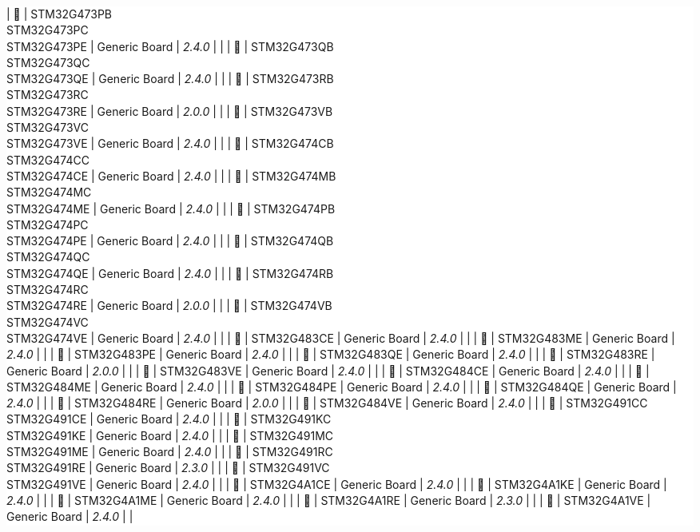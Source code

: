 | :green_heart:  | STM32G473PB<br>STM32G473PC<br>STM32G473PE | Generic Board | *2.4.0* |  |
| :green_heart:  | STM32G473QB<br>STM32G473QC<br>STM32G473QE | Generic Board | *2.4.0* |  |
| :green_heart: | STM32G473RB<br>STM32G473RC<br>STM32G473RE | Generic Board | *2.0.0* |  |
| :green_heart:  | STM32G473VB<br>STM32G473VC<br>STM32G473VE | Generic Board | *2.4.0* |  |
| :green_heart:  | STM32G474CB<br>STM32G474CC<br>STM32G474CE | Generic Board | *2.4.0* |  |
| :green_heart:  | STM32G474MB<br>STM32G474MC<br>STM32G474ME | Generic Board | *2.4.0* |  |
| :green_heart:  | STM32G474PB<br>STM32G474PC<br>STM32G474PE | Generic Board | *2.4.0* |  |
| :green_heart:  | STM32G474QB<br>STM32G474QC<br>STM32G474QE | Generic Board | *2.4.0* |  |
| :green_heart: | STM32G474RB<br>STM32G474RC<br>STM32G474RE | Generic Board | *2.0.0* |  |
| :green_heart:  | STM32G474VB<br>STM32G474VC<br>STM32G474VE | Generic Board | *2.4.0* |  |
| :green_heart:  | STM32G483CE | Generic Board | *2.4.0* |  |
| :green_heart:  | STM32G483ME | Generic Board | *2.4.0* |  |
| :green_heart:  | STM32G483PE | Generic Board | *2.4.0* |  |
| :green_heart:  | STM32G483QE | Generic Board | *2.4.0* |  |
| :green_heart: | STM32G483RE | Generic Board | *2.0.0* |  |
| :green_heart:  | STM32G483VE | Generic Board | *2.4.0* |  |
| :green_heart:  | STM32G484CE | Generic Board | *2.4.0* |  |
| :green_heart:  | STM32G484ME | Generic Board | *2.4.0* |  |
| :green_heart:  | STM32G484PE | Generic Board | *2.4.0* |  |
| :green_heart:  | STM32G484QE | Generic Board | *2.4.0* |  |
| :green_heart: | STM32G484RE | Generic Board | *2.0.0* |  |
| :green_heart:  | STM32G484VE | Generic Board | *2.4.0* |  |
| :green_heart:  | STM32G491CC<br>STM32G491CE | Generic Board | *2.4.0* |  |
| :green_heart:  | STM32G491KC<br>STM32G491KE | Generic Board | *2.4.0* |  |
| :green_heart:  | STM32G491MC<br>STM32G491ME | Generic Board | *2.4.0* |  |
| :green_heart: | STM32G491RC<br>STM32G491RE | Generic Board | *2.3.0* |  |
| :green_heart:  | STM32G491VC<br>STM32G491VE | Generic Board | *2.4.0* |  |
| :green_heart:  | STM32G4A1CE | Generic Board | *2.4.0* |  |
| :green_heart:  | STM32G4A1KE | Generic Board | *2.4.0* |  |
| :green_heart:  | STM32G4A1ME | Generic Board | *2.4.0* |  |
| :green_heart: | STM32G4A1RE | Generic Board | *2.3.0* |  |
| :green_heart:  | STM32G4A1VE | Generic Board | *2.4.0* |  |
